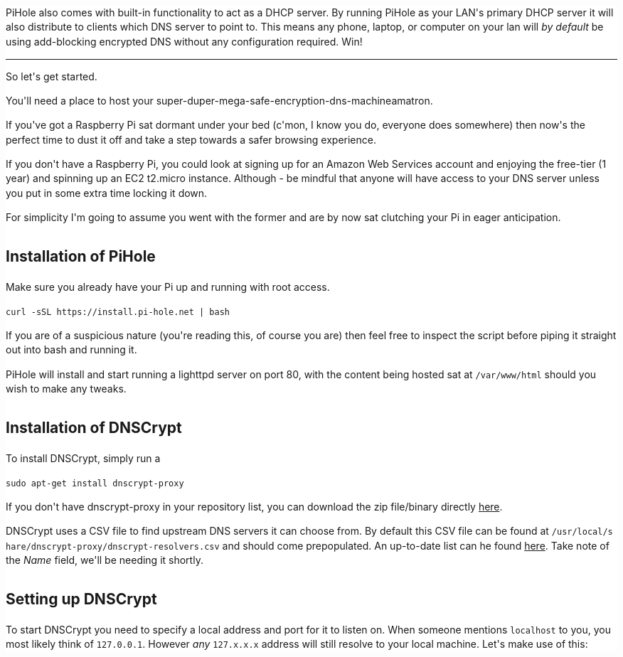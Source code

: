 PiHole also comes with built-in functionality to act as a DHCP server. By running PiHole as your LAN's primary DHCP server it will also distribute to clients which DNS server to point to. This means any phone, laptop, or computer on your lan will _by default_ be using add-blocking encrypted DNS without any configuration required. Win!




---



So let's get started.

You'll need a place to host your super-duper-mega-safe-encryption-dns-machineamatron. 

If you've got a Raspberry Pi sat dormant under your bed (c'mon, I know you do, everyone does somewhere) then now's the perfect time to dust it off and take a step towards a safer browsing experience. 

If you don't have a Raspberry Pi, you could look at signing up for an Amazon Web Services account and enjoying the free-tier (1 year) and spinning up an EC2 t2.micro instance. Although - be mindful that anyone will have access to your DNS server unless you put in some extra time locking it down. 

For simplicity I'm going to assume you went with the former and are by now sat clutching your Pi in eager anticipation. 

## Installation of PiHole

Make sure you already have your Pi up and running with root access. 

```
curl -sSL https://install.pi-hole.net | bash
```

If you are of a suspicious nature (you're reading this, of course you are) then feel free to inspect the script before piping it straight out into bash and running it. 

PiHole will install and start running a lighttpd server on port 80, with the content being hosted sat at `/var/www/html` should you wish to make any tweaks. 

## Installation of DNSCrypt

To install DNSCrypt, simply run a 
```
sudo apt-get install dnscrypt-proxy
```
If you don't have dnscrypt-proxy in your repository list, you can download the zip file/binary directly [here](https://download.dnscrypt.org/dnscrypt-proxy/).

DNSCrypt uses a CSV file to find upstream DNS servers it can choose from. By default this CSV file can be found at `/usr/local/share/dnscrypt-proxy/dnscrypt-resolvers.csv` and should come prepopulated. An up-to-date list can he found [here](https://github.com/dyne/dnscrypt-proxy/blob/master/dnscrypt-resolvers.csv). Take note of the _Name_ field, we'll be needing it shortly. 

## Setting up DNSCrypt

To start DNSCrypt you need to specify a local address and port for it to listen on. When someone mentions `localhost` to you, you most likely think of `127.0.0.1`. However _any_ `127.x.x.x` address will still resolve to your local machine. Let's make use of this:
